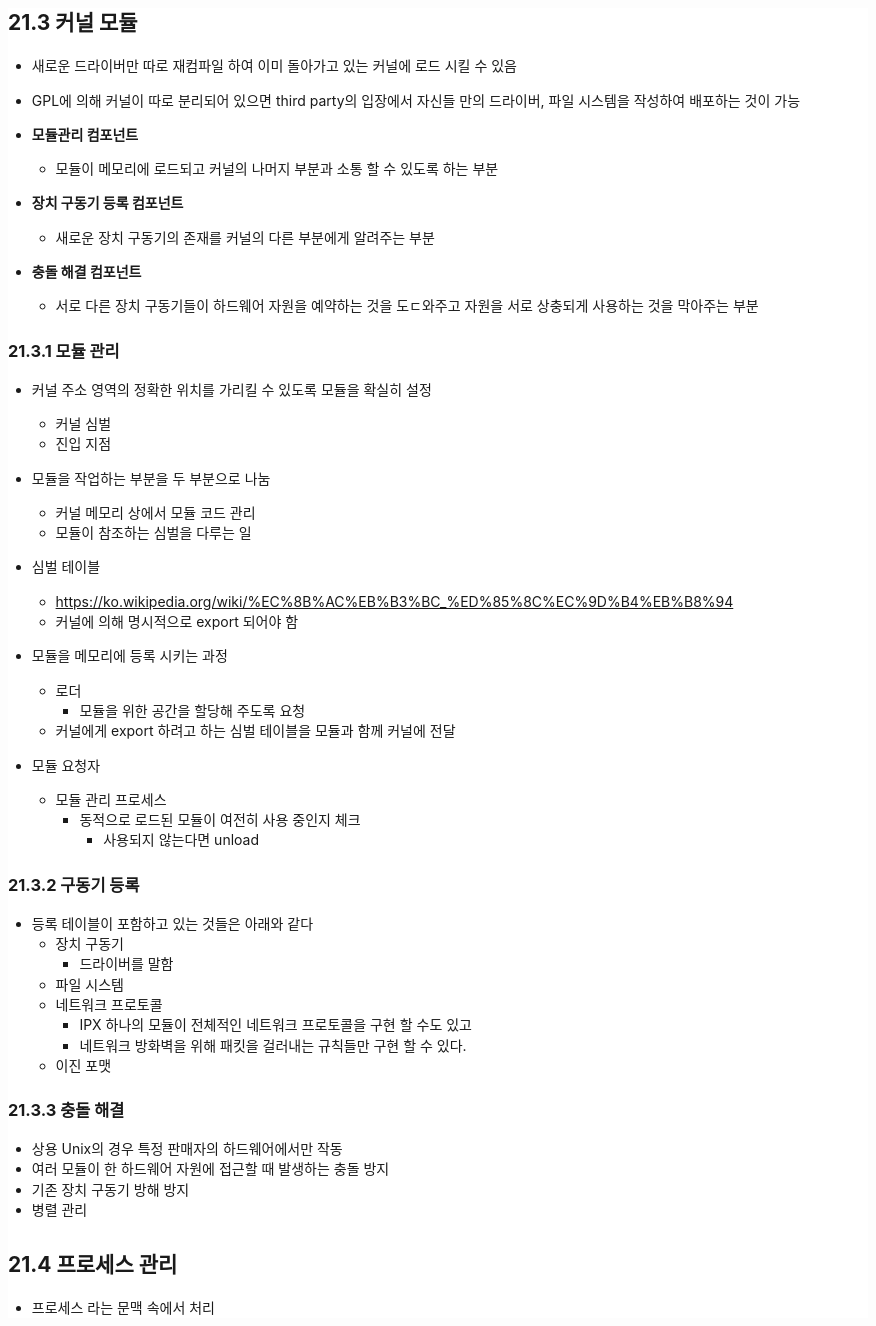## 21.3 커널 모듈
* 새로운 드라이버만 따로 재컴파일 하여 이미 돌아가고 있는 커널에 로드 시킬 수 있음
* GPL에 의해 커널이 따로 분리되어 있으면 third party의 입장에서 자신들 만의 드라이버, 파일 시스템을 작성하여 배포하는 것이 가능

* **모듈관리 컴포넌트**
  * 모듈이 메모리에 로드되고 커널의 나머지 부분과 소통 할 수 있도록 하는 부분
* **장치 구동기 등록 컴포넌트**
  * 새로운 장치 구동기의 존재를 커널의 다른 부분에게 알려주는 부분
* **충돌 해결 컴포넌트**
  * 서로 다른 장치 구동기들이 하드웨어 자원을 예약하는 것을 도ㄷ와주고 자원을 서로 상충되게 사용하는 것을 막아주는 부분

### 21.3.1 모듈 관리
* 커널 주소 영역의 정확한 위치를 가리킬 수 있도록 모듈을 확실히 설정
  * 커널 심벌
  * 진입 지점

* 모듈을 작업하는 부분을 두 부분으로 나눔
  * 커널 메모리 상에서 모듈 코드 관리
  * 모듈이 참조하는 심벌을 다루는 일

* 심벌 테이블
  * https://ko.wikipedia.org/wiki/%EC%8B%AC%EB%B3%BC_%ED%85%8C%EC%9D%B4%EB%B8%94
  * 커널에 의해 명시적으로 export 되어야 함

* 모듈을 메모리에 등록 시키는 과정
  * 로더
    * 모듈을 위한 공간을 할당해 주도록 요청
  * 커널에게 export 하려고 하는 심벌 테이블을 모듈과 함께 커널에 전달

* 모듈 요청자
  * 모듈 관리 프로세스
    * 동적으로 로드된 모듈이 여전히 사용 중인지 체크
      * 사용되지 않는다면 unload

### 21.3.2 구동기 등록
* 등록 테이블이 포함하고 있는 것들은 아래와 같다
  * 장치 구동기
    * 드라이버를 말함
  * 파일 시스템
  * 네트워크 프로토콜
    * IPX 하나의 모듈이 전체적인 네트워크 프로토콜을 구현 할 수도 있고
    * 네트워크 방화벽을 위해 패킷을 걸러내는 규칙들만 구현 할 수 있다.
  * 이진 포맷

### 21.3.3 충돌 해결
* 상용 Unix의 경우 특정 판매자의 하드웨어에서만 작동
* 여러 모듈이 한 하드웨어 자원에 접근할 때 발생하는 충돌 방지
* 기존 장치 구동기 방해 방지
* 병렬 관리

## 21.4 프로세스 관리
* 프로세스 라는 문맥 속에서 처리

